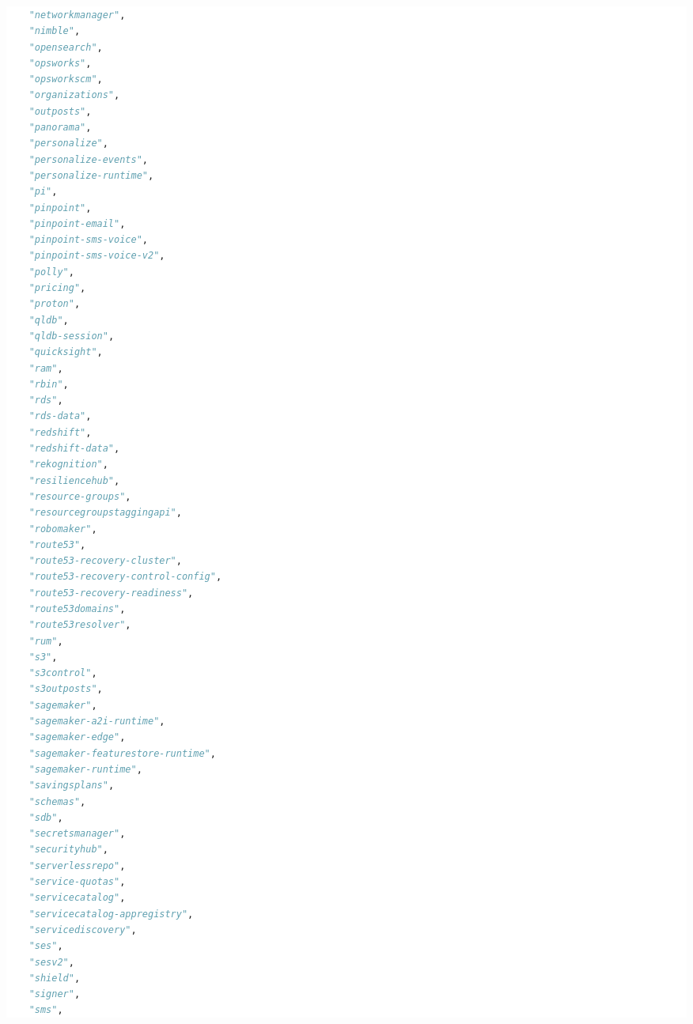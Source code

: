 ```python title="Definition"
    "networkmanager",
    "nimble",
    "opensearch",
    "opsworks",
    "opsworkscm",
    "organizations",
    "outposts",
    "panorama",
    "personalize",
    "personalize-events",
    "personalize-runtime",
    "pi",
    "pinpoint",
    "pinpoint-email",
    "pinpoint-sms-voice",
    "pinpoint-sms-voice-v2",
    "polly",
    "pricing",
    "proton",
    "qldb",
    "qldb-session",
    "quicksight",
    "ram",
    "rbin",
    "rds",
    "rds-data",
    "redshift",
    "redshift-data",
    "rekognition",
    "resiliencehub",
    "resource-groups",
    "resourcegroupstaggingapi",
    "robomaker",
    "route53",
    "route53-recovery-cluster",
    "route53-recovery-control-config",
    "route53-recovery-readiness",
    "route53domains",
    "route53resolver",
    "rum",
    "s3",
    "s3control",
    "s3outposts",
    "sagemaker",
    "sagemaker-a2i-runtime",
    "sagemaker-edge",
    "sagemaker-featurestore-runtime",
    "sagemaker-runtime",
    "savingsplans",
    "schemas",
    "sdb",
    "secretsmanager",
    "securityhub",
    "serverlessrepo",
    "service-quotas",
    "servicecatalog",
    "servicecatalog-appregistry",
    "servicediscovery",
    "ses",
    "sesv2",
    "shield",
    "signer",
    "sms",
```